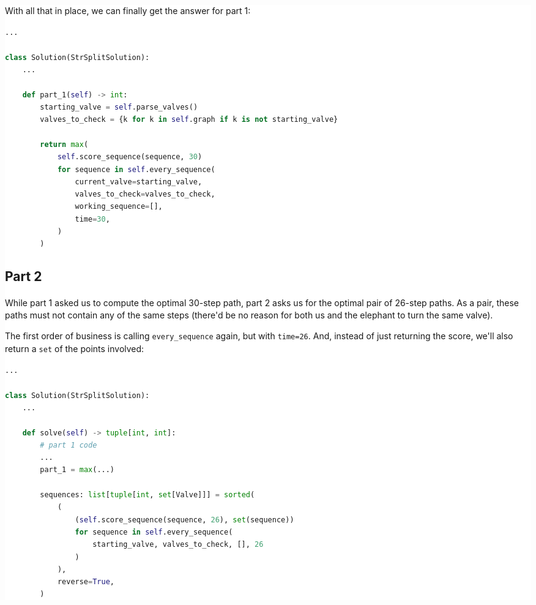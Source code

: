 ```py
```

With all that in place, we can finally get the answer for part 1:

```py
...

class Solution(StrSplitSolution):
    ...

    def part_1(self) -> int:
        starting_valve = self.parse_valves()
        valves_to_check = {k for k in self.graph if k is not starting_valve}

        return max(
            self.score_sequence(sequence, 30)
            for sequence in self.every_sequence(
                current_valve=starting_valve,
                valves_to_check=valves_to_check,
                working_sequence=[],
                time=30,
            )
        )
```

## Part 2

While part 1 asked us to compute the optimal 30-step path, part 2 asks us for the optimal pair of 26-step paths. As a pair, these paths must not contain any of the same steps (there'd be no reason for both us and the elephant to turn the same valve).

The first order of business is calling `every_sequence` again, but with `time=26`. And, instead of just returning the score, we'll also return a `set` of the points involved:

```py
...

class Solution(StrSplitSolution):
    ...

    def solve(self) -> tuple[int, int]:
        # part 1 code
        ...
        part_1 = max(...)

        sequences: list[tuple[int, set[Valve]]] = sorted(
            (
                (self.score_sequence(sequence, 26), set(sequence))
                for sequence in self.every_sequence(
                    starting_valve, valves_to_check, [], 26
                )
            ),
            reverse=True,
        )
```


[^1]: There are 55 values if you remove duplicates (`AA -> BB` is the same as `BB -> AA` on an undirected graph). There are 1,830 of them for the puzzle input.